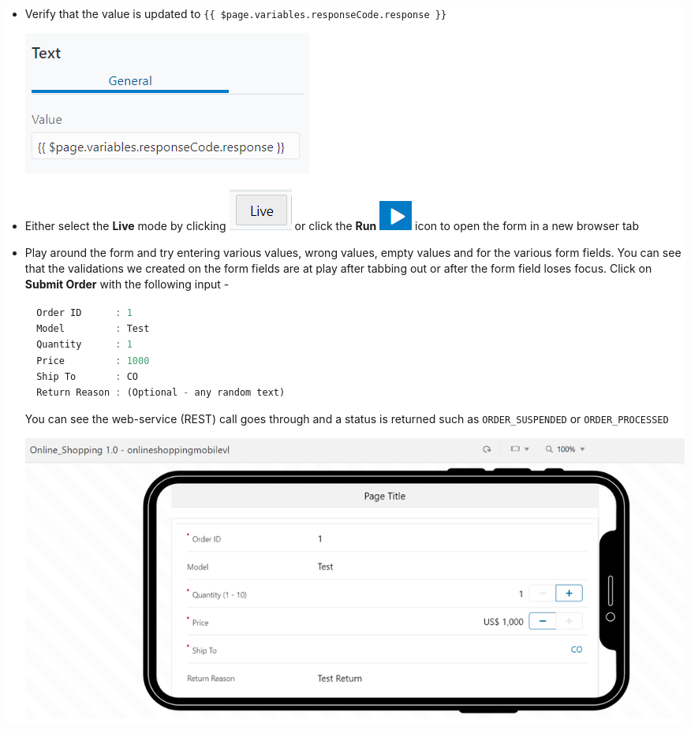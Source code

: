 - Verify that the value is updated to `{{ $page.variables.responseCode.response }}`

  ![](images/vbcs/400/image090_001.png)

- Either select the **Live** mode by clicking ![](images/vbcs/400/image091_001.png) or click the **Run** ![](images/vbcs/400/image091_002.png) icon to open the form in a new browser tab

- Play around the form and try entering various values, wrong values, empty values and for the various form fields. You can see that the validations we created on the form fields are at play after tabbing out or after the form field loses focus. Click on **Submit Order** with the following input -

  ```javascript
    Order ID      : 1
    Model         : Test
    Quantity      : 1
    Price         : 1000
    Ship To       : CO
    Return Reason : (Optional - any random text)
  ```

  You can see the web-service (REST) call goes through and a status is returned such as `ORDER_SUSPENDED` or `ORDER_PROCESSED`

  ![](images/vbcs/800/image092_002_1.png)
